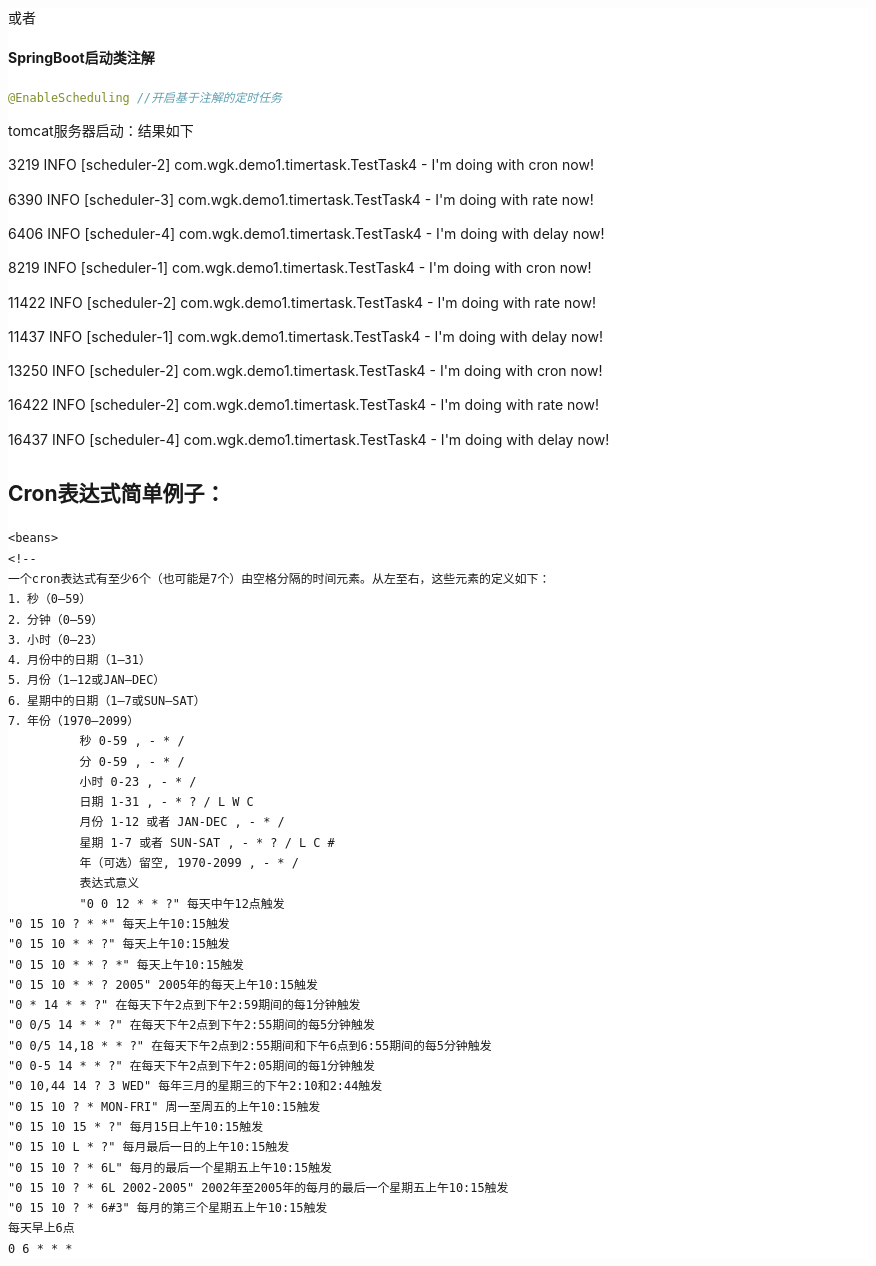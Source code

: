 或者

#### SpringBoot启动类注解

```java
@EnableScheduling //开启基于注解的定时任务
```



tomcat服务器启动：结果如下

 3219 INFO  [scheduler-2]   com.wgk.demo1.timertask.TestTask4   - I'm doing with cron now!

6390 INFO  [scheduler-3]   com.wgk.demo1.timertask.TestTask4   - I'm doing with rate now!

6406 INFO  [scheduler-4]   com.wgk.demo1.timertask.TestTask4   - I'm doing with delay now!

8219 INFO  [scheduler-1]   com.wgk.demo1.timertask.TestTask4   - I'm doing with cron now!

11422 INFO  [scheduler-2]   com.wgk.demo1.timertask.TestTask4   - I'm doing with rate now!

11437 INFO  [scheduler-1]   com.wgk.demo1.timertask.TestTask4   - I'm doing with delay now!

13250 INFO  [scheduler-2]   com.wgk.demo1.timertask.TestTask4   - I'm doing with cron now!

16422 INFO  [scheduler-2]   com.wgk.demo1.timertask.TestTask4   - I'm doing with rate now!

16437 INFO  [scheduler-4]   com.wgk.demo1.timertask.TestTask4   - I'm doing with delay now!

 

## Cron表达式简单例子：

```
<beans>       
<!--  
一个cron表达式有至少6个（也可能是7个）由空格分隔的时间元素。从左至右，这些元素的定义如下：  
1．秒（0–59）  
2．分钟（0–59）  
3．小时（0–23）  
4．月份中的日期（1–31）  
5．月份（1–12或JAN–DEC）  
6．星期中的日期（1–7或SUN–SAT）  
7．年份（1970–2099）  
          秒 0-59 , - * /   
          分 0-59 , - * /   
          小时 0-23 , - * /   
          日期 1-31 , - * ? / L W C   
          月份 1-12 或者 JAN-DEC , - * /   
          星期 1-7 或者 SUN-SAT , - * ? / L C #   
          年（可选）留空, 1970-2099 , - * /   
          表达式意义   
          "0 0 12 * * ?" 每天中午12点触发   
"0 15 10 ? * *" 每天上午10:15触发   
"0 15 10 * * ?" 每天上午10:15触发   
"0 15 10 * * ? *" 每天上午10:15触发   
"0 15 10 * * ? 2005" 2005年的每天上午10:15触发   
"0 * 14 * * ?" 在每天下午2点到下午2:59期间的每1分钟触发   
"0 0/5 14 * * ?" 在每天下午2点到下午2:55期间的每5分钟触发   
"0 0/5 14,18 * * ?" 在每天下午2点到2:55期间和下午6点到6:55期间的每5分钟触发   
"0 0-5 14 * * ?" 在每天下午2点到下午2:05期间的每1分钟触发   
"0 10,44 14 ? 3 WED" 每年三月的星期三的下午2:10和2:44触发   
"0 15 10 ? * MON-FRI" 周一至周五的上午10:15触发   
"0 15 10 15 * ?" 每月15日上午10:15触发   
"0 15 10 L * ?" 每月最后一日的上午10:15触发   
"0 15 10 ? * 6L" 每月的最后一个星期五上午10:15触发   
"0 15 10 ? * 6L 2002-2005" 2002年至2005年的每月的最后一个星期五上午10:15触发   
"0 15 10 ? * 6#3" 每月的第三个星期五上午10:15触发   
每天早上6点   
0 6 * * *   
```